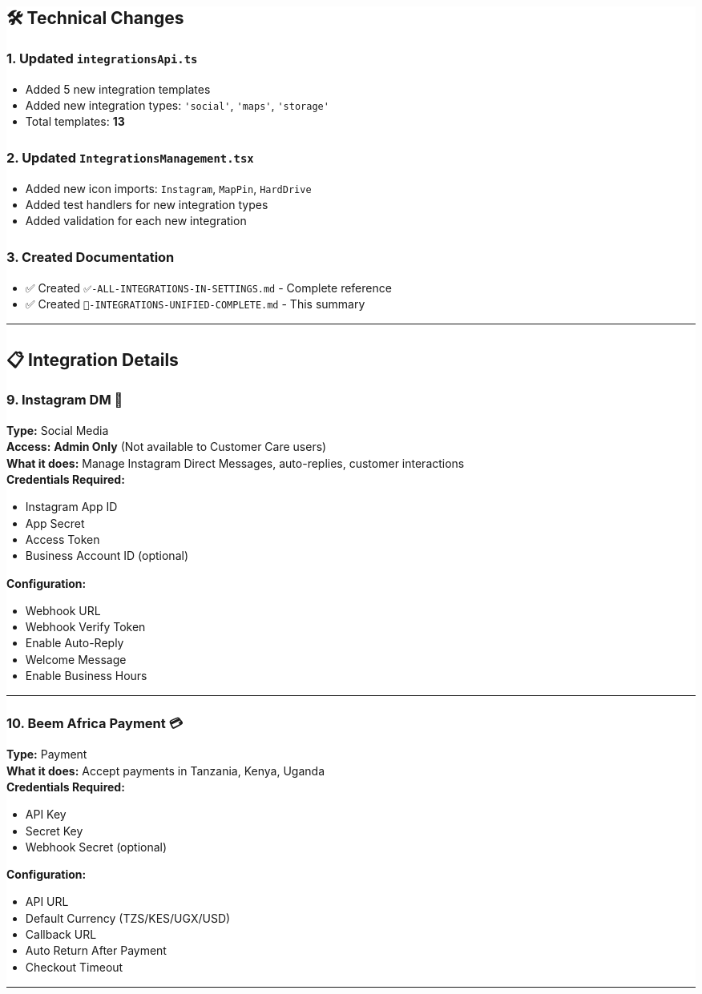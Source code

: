 ## 🛠️ Technical Changes

### 1. Updated `integrationsApi.ts`
- Added 5 new integration templates
- Added new integration types: `'social'`, `'maps'`, `'storage'`
- Total templates: **13**

### 2. Updated `IntegrationsManagement.tsx`
- Added new icon imports: `Instagram`, `MapPin`, `HardDrive`
- Added test handlers for new integration types
- Added validation for each new integration

### 3. Created Documentation
- ✅ Created `✅-ALL-INTEGRATIONS-IN-SETTINGS.md` - Complete reference
- ✅ Created `🎉-INTEGRATIONS-UNIFIED-COMPLETE.md` - This summary

---

## 📋 Integration Details

### 9. Instagram DM 📱
**Type:** Social Media  
**Access:** **Admin Only** (Not available to Customer Care users)  
**What it does:** Manage Instagram Direct Messages, auto-replies, customer interactions  
**Credentials Required:**
- Instagram App ID
- App Secret
- Access Token
- Business Account ID (optional)

**Configuration:**
- Webhook URL
- Webhook Verify Token
- Enable Auto-Reply
- Welcome Message
- Enable Business Hours

---

### 10. Beem Africa Payment 💳
**Type:** Payment  
**What it does:** Accept payments in Tanzania, Kenya, Uganda  
**Credentials Required:**
- API Key
- Secret Key
- Webhook Secret (optional)

**Configuration:**
- API URL
- Default Currency (TZS/KES/UGX/USD)
- Callback URL
- Auto Return After Payment
- Checkout Timeout

---